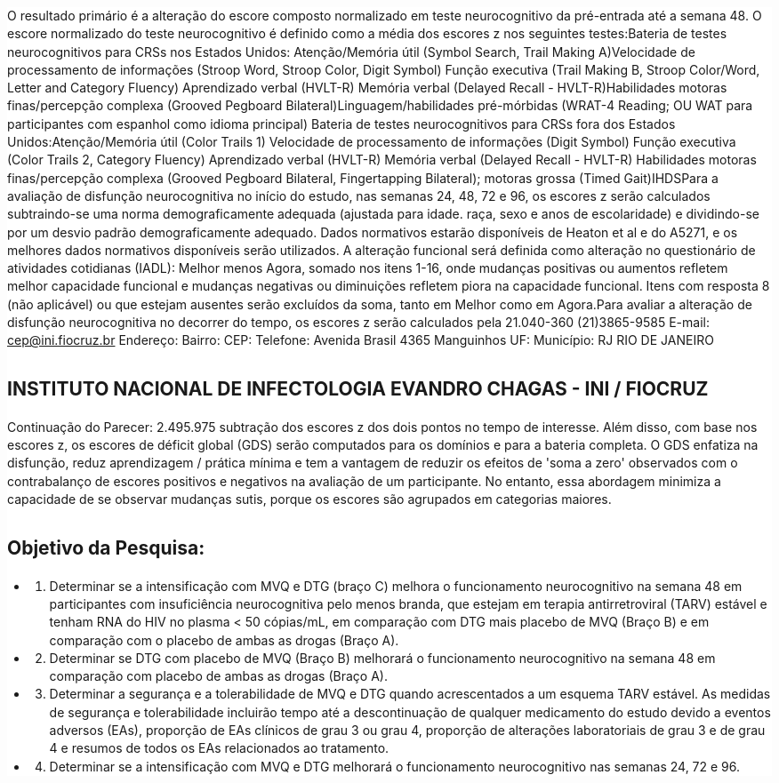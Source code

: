 O resultado primário é a alteração do escore composto normalizado em teste neurocognitivo da pré-entrada até a semana 48. O escore normalizado do teste neurocognitivo é definido como a média dos escores z nos seguintes testes:Bateria de testes neurocognitivos para CRSs nos Estados Unidos: Atenção/Memória útil (Symbol Search, Trail Making A)Velocidade de processamento de informações (Stroop Word, Stroop Color, Digit  Symbol) Função executiva (Trail Making B, Stroop Color/Word, Letter and Category Fluency) Aprendizado  verbal  (HVLT-R)  Memória  verbal  (Delayed  Recall  -  HVLT-R)Habilidades  motoras finas/percepção complexa (Grooved Pegboard Bilateral)Linguagem/habilidades pré-mórbidas (WRAT-4 Reading;  OU  WAT  para  participantes  com  espanhol  como  idioma  principal)  Bateria  de  testes neurocognitivos para CRSs fora dos Estados Unidos:Atenção/Memória útil (Color Trails 1) Velocidade de processamento de informações (Digit Symbol) Função executiva (Color Trails 2, Category Fluency) Aprendizado  verbal  (HVLT-R)  Memória  verbal  (Delayed  Recall  -  HVLT-R)  Habilidades  motoras finas/percepção complexa (Grooved Pegboard Bilateral, Fingertapping Bilateral); motoras grossa (Timed Gait)IHDSPara a avaliação de disfunção neurocognitiva no início do estudo, nas semanas 24, 48, 72 e 96, os escores z serão calculados subtraindo-se uma norma demograficamente adequada (ajustada para idade. raça, sexo e anos de escolaridade) e dividindo-se por um desvio padrão demograficamente adequado. Dados normativos estarão disponíveis de Heaton et al e do A5271, e os melhores dados normativos disponíveis serão utilizados. A alteração funcional será definida como alteração no questionário de atividades cotidianas (IADL): Melhor menos Agora, somado nos itens 1-16, onde mudanças positivas ou aumentos refletem melhor capacidade funcional e mudanças negativas ou diminuições refletem piora na capacidade funcional. Itens com resposta 8 (não aplicável) ou que estejam ausentes serão excluídos da soma, tanto em Melhor como em Agora.Para avaliar a alteração de disfunção neurocognitiva no decorrer do tempo, os escores z serão calculados pela
21.040-360
(21)3865-9585
E-mail:
cep@ini.fiocruz.br
Endereço:
Bairro:
CEP:
Telefone:
Avenida Brasil 4365
Manguinhos
UF:
Município:
RJ
RIO DE JANEIRO
## INSTITUTO NACIONAL DE INFECTOLOGIA EVANDRO CHAGAS - INI / FIOCRUZ

Continuação do Parecer: 2.495.975
subtração dos escores z dos dois pontos no tempo de interesse. Além disso, com base nos escores z, os escores de déficit global (GDS) serão computados para os domínios e para a bateria completa. O GDS enfatiza na disfunção, reduz aprendizagem / prática mínima e tem a vantagem de reduzir os efeitos de 'soma a zero' observados com o contrabalanço de escores positivos e negativos na avaliação de um participante. No entanto, essa abordagem minimiza a capacidade de se observar mudanças sutis, porque os escores são agrupados em categorias maiores.
## Objetivo da Pesquisa:
- 1) Determinar se a intensificação com MVQ e DTG (braço C) melhora o funcionamento neurocognitivo na semana 48 em participantes com insuficiência neurocognitiva pelo menos branda, que estejam em terapia antirretroviral (TARV) estável e tenham RNA do HIV no plasma &lt; 50 cópias/mL, em comparação com DTG mais placebo de MVQ (Braço B) e em comparação com o placebo de ambas as drogas (Braço A).
- 2) Determinar se DTG com placebo de MVQ (Braço B) melhorará o funcionamento neurocognitivo na semana 48 em comparação com placebo de ambas as drogas (Braço A).
- 3) Determinar a segurança e a tolerabilidade de MVQ e DTG quando acrescentados a um esquema TARV estável. As medidas de segurança e tolerabilidade incluirão tempo até a descontinuação de qualquer medicamento do estudo devido a eventos adversos (EAs), proporção de EAs clínicos de grau 3 ou grau 4, proporção de alterações laboratoriais de grau 3 e de grau 4 e resumos de todos os EAs relacionados ao tratamento.
- 4) Determinar se a intensificação com MVQ e DTG melhorará o funcionamento neurocognitivo nas semanas 24, 72 e 96.